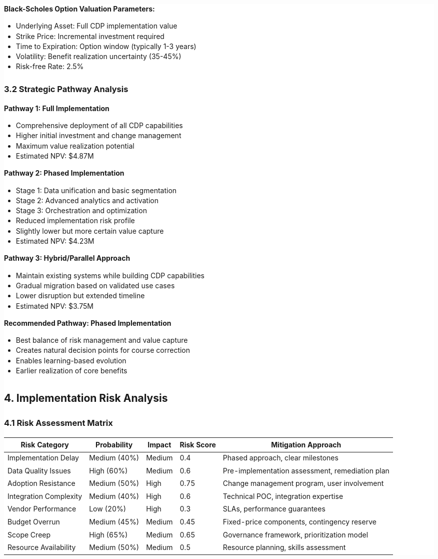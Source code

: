 **Black-Scholes Option Valuation Parameters:**
- Underlying Asset: Full CDP implementation value
- Strike Price: Incremental investment required
- Time to Expiration: Option window (typically 1-3 years)
- Volatility: Benefit realization uncertainty (35-45%)
- Risk-free Rate: 2.5%

### 3.2 Strategic Pathway Analysis

**Pathway 1: Full Implementation**
- Comprehensive deployment of all CDP capabilities
- Higher initial investment and change management
- Maximum value realization potential
- Estimated NPV: $4.87M

**Pathway 2: Phased Implementation**
- Stage 1: Data unification and basic segmentation
- Stage 2: Advanced analytics and activation
- Stage 3: Orchestration and optimization
- Reduced implementation risk profile
- Slightly lower but more certain value capture
- Estimated NPV: $4.23M

**Pathway 3: Hybrid/Parallel Approach**
- Maintain existing systems while building CDP capabilities
- Gradual migration based on validated use cases
- Lower disruption but extended timeline
- Estimated NPV: $3.75M

**Recommended Pathway: Phased Implementation**
- Best balance of risk management and value capture
- Creates natural decision points for course correction
- Enables learning-based evolution
- Earlier realization of core benefits

## 4. Implementation Risk Analysis

### 4.1 Risk Assessment Matrix

| Risk Category | Probability | Impact | Risk Score | Mitigation Approach |
|---------------|------------|--------|------------|---------------------|
| Implementation Delay | Medium (40%) | Medium | 0.4 | Phased approach, clear milestones |
| Data Quality Issues | High (60%) | Medium | 0.6 | Pre-implementation assessment, remediation plan |
| Adoption Resistance | Medium (50%) | High | 0.75 | Change management program, user involvement |
| Integration Complexity | Medium (40%) | High | 0.6 | Technical POC, integration expertise |
| Vendor Performance | Low (20%) | High | 0.3 | SLAs, performance guarantees |
| Budget Overrun | Medium (45%) | Medium | 0.45 | Fixed-price components, contingency reserve |
| Scope Creep | High (65%) | Medium | 0.65 | Governance framework, prioritization model |
| Resource Availability | Medium (50%) | Medium | 0.5 | Resource planning, skills assessment |
